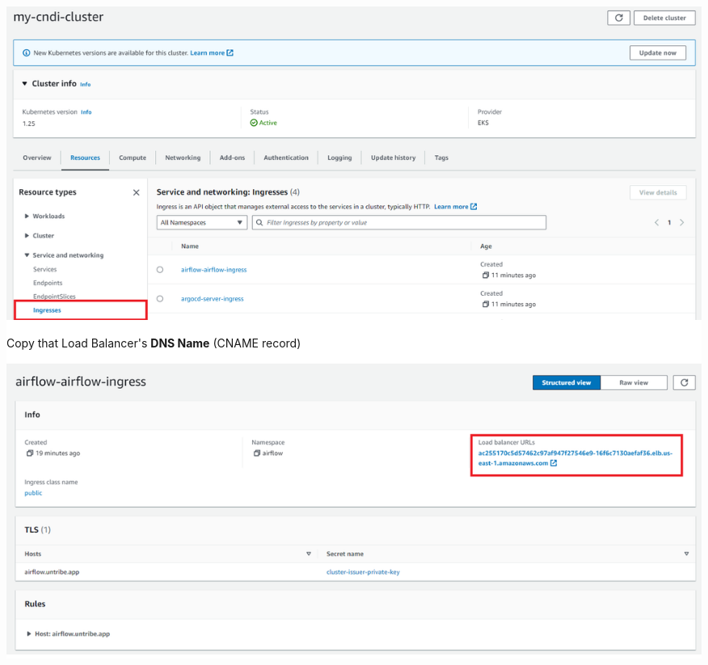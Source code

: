 ![google domains](/docs/walkthroughs/eks/img/my-cndi-cluster-ingress.png)

Copy that Load Balancer's **DNS Name** (CNAME record)

![google domains](/docs/walkthroughs/eks/img/airflow-ingress.png)
